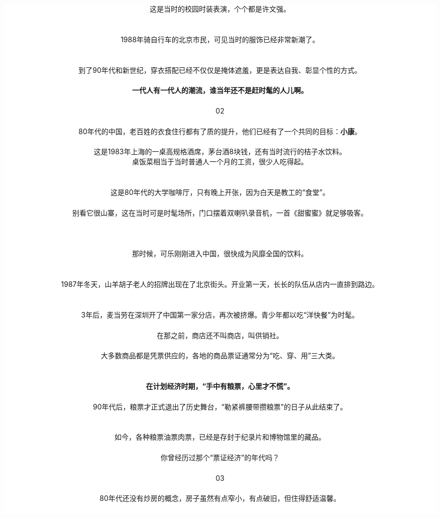 </div><div align="left"><div align="center">这是当时的校园时装表演，个个都是许文强。</div></div><div align="left"><div align="center"><img alt="" border="0" class="zoom" data-cf-modified-201f52552c4fe761255d87d7-="" file="https://mmbiz.qpic.cn/mmbiz_jpg/zKBwDdu8U8FvibcDjKfMvOOTrT7icriccshghhHml4VjNhUicISZBpdWqch0FlWqicta2ElFfibGpfiafEXSDFAADCLuw/640?wx_fmt=jpeg" id="aimg_MRb28" lazyloadthumb="1" onclick="" onmouseover="" src="https://mmbiz.qpic.cn/mmbiz_jpg/zKBwDdu8U8FvibcDjKfMvOOTrT7icriccshghhHml4VjNhUicISZBpdWqch0FlWqicta2ElFfibGpfiafEXSDFAADCLuw/640?wx_fmt=jpeg"/></div></div><br/>
<div align="left"><div align="center">1988年骑自行车的北京市民，可见当时的服饰已经非常新潮了。</div></div><div align="left"><div align="center"><img alt="" border="0" class="zoom" data-cf-modified-201f52552c4fe761255d87d7-="" file="https://mmbiz.qpic.cn/mmbiz_jpg/zKBwDdu8U8FvibcDjKfMvOOTrT7icriccshTeS8aTdMmApa66icv8ibgPBNh0mJHibTZ0R1Zk6T7PGKRaKRnpVTVZd1A/640?wx_fmt=jpeg" id="aimg_MfvFV" lazyloadthumb="1" onclick="" onmouseover="" src="https://mmbiz.qpic.cn/mmbiz_jpg/zKBwDdu8U8FvibcDjKfMvOOTrT7icriccshTeS8aTdMmApa66icv8ibgPBNh0mJHibTZ0R1Zk6T7PGKRaKRnpVTVZd1A/640?wx_fmt=jpeg"/></div></div><br/>
<div align="left"><div align="center">到了90年代和新世纪，穿衣搭配已经不仅仅是掩体遮羞，更是表达自我、彰显个性的方式。</div></div><br/>
<div align="left"><div align="center"><strong>一代人有一代人的潮流，谁当年还不是赶时髦的人儿啊。</strong></div></div><br/>
<div align="center">02</div><br/>
<div align="left"><div align="center">80年代的中国，老百姓的衣食住行都有了质的提升，他们已经有了一个共同的目标：<strong>小康</strong>。</div></div><br/>
<div align="left"><div align="center">这是1983年上海的一桌高规格酒席，茅台酒8块钱，还有当时流行的桔子水饮料。</div></div><div align="left"><div align="center">桌饭菜相当于当时普通人一个月的工资，很少人吃得起。</div></div><div align="left"><div align="center"><img alt="" border="0" class="zoom" data-cf-modified-201f52552c4fe761255d87d7-="" file="https://mmbiz.qpic.cn/mmbiz_jpg/zKBwDdu8U8FvibcDjKfMvOOTrT7icriccshCiaQniaJB9Y4IfOplkGMhCUAlRcDdicHEtQtegg5AKV3cBXyZLdEf2VAA/640?wx_fmt=jpeg" id="aimg_qHAyp" lazyloadthumb="1" onclick="" onmouseover="" src="https://mmbiz.qpic.cn/mmbiz_jpg/zKBwDdu8U8FvibcDjKfMvOOTrT7icriccshCiaQniaJB9Y4IfOplkGMhCUAlRcDdicHEtQtegg5AKV3cBXyZLdEf2VAA/640?wx_fmt=jpeg"/></div></div><br/>
<div align="left"><div align="center">这是80年代的大学咖啡厅，只有晚上开张，因为白天是教工的“食堂”。</div></div><br/>
<div align="left"><div align="center">别看它很山寨，这在当时可是时髦场所，门口摆着双喇叭录音机，一首《甜蜜蜜》就足够吸客。</div></div><div align="left"><br/>
</div><div align="left"><div align="center"><img alt="" border="0" class="zoom" data-cf-modified-201f52552c4fe761255d87d7-="" file="http://mmbiz.qpic.cn/mmbiz/zKBwDdu8U8FvibcDjKfMvOOTrT7icriccshicH0Zibg8yWcb5MGWNstKDXjYAgnBDbMV2Rekibxtwib5HWFwdViatg76rg/?wx_fmt=other" id="aimg_Nt03c" lazyloadthumb="1" onclick="" onmouseover="" src="http://mmbiz.qpic.cn/mmbiz/zKBwDdu8U8FvibcDjKfMvOOTrT7icriccshicH0Zibg8yWcb5MGWNstKDXjYAgnBDbMV2Rekibxtwib5HWFwdViatg76rg/?wx_fmt=other"/></div></div><br/>
<div align="left"><div align="center">那时候，可乐刚刚进入中国，很快成为风靡全国的饮料。</div></div><div align="left"><div align="center"><img alt="" border="0" class="zoom" data-cf-modified-201f52552c4fe761255d87d7-="" file="https://mmbiz.qpic.cn/mmbiz_jpg/zKBwDdu8U8FvibcDjKfMvOOTrT7icriccshcmwAchZsU2XIJWbg90x3fKw2LicFAfibl0ibeqDIXXwFjlM1EicfQMKeSw/640?wx_fmt=jpeg" id="aimg_S4r64" lazyloadthumb="1" onclick="" onmouseover="" src="https://mmbiz.qpic.cn/mmbiz_jpg/zKBwDdu8U8FvibcDjKfMvOOTrT7icriccshcmwAchZsU2XIJWbg90x3fKw2LicFAfibl0ibeqDIXXwFjlM1EicfQMKeSw/640?wx_fmt=jpeg"/></div></div><br/>
<div align="left"><div align="center">1987年冬天，山羊胡子老人的招牌出现在了北京街头。开业第一天，长长的队伍从店内一直排到路边。</div></div><div align="left"><div align="center"><img alt="" border="0" class="zoom" data-cf-modified-201f52552c4fe761255d87d7-="" file="http://mmbiz.qpic.cn/mmbiz_jpg/zKBwDdu8U8FvibcDjKfMvOOTrT7icriccsh2vRlEoHZtXujOxSjYsdzpLeE5wiaz4YBrj8qACghBSiaX6zE5k7kHRNw/0?wx_fmt=jpeg" id="aimg_Jy9p6" lazyloadthumb="1" onclick="" onmouseover="" src="http://mmbiz.qpic.cn/mmbiz_jpg/zKBwDdu8U8FvibcDjKfMvOOTrT7icriccsh2vRlEoHZtXujOxSjYsdzpLeE5wiaz4YBrj8qACghBSiaX6zE5k7kHRNw/0?wx_fmt=jpeg"/></div></div><br/>
<div align="left"><div align="center">3年后，麦当劳在深圳开了中国第一家分店，再次被挤爆。青少年都以吃“洋快餐”为时髦。</div></div><br/>
<div align="left"><div align="center">在那之前，商店还不叫商店，叫供销社。</div></div><br/>
<div align="left"><div align="center">大多数商品都是凭票供应的，各地的商品票证通常分为“吃、穿、用”三大类。</div></div><div align="left"><div align="center"><img alt="" border="0" class="zoom" data-cf-modified-201f52552c4fe761255d87d7-="" file="https://mmbiz.qpic.cn/mmbiz_jpg/zKBwDdu8U8FvibcDjKfMvOOTrT7icriccsh6flibEWobKic6Nh8P5Lvkor0ejop3xByU9NdEzxAMYFF6vk3Zc6pPpPA/640?wx_fmt=jpeg" id="aimg_se3ZP" lazyloadthumb="1" onclick="" onmouseover="" src="https://mmbiz.qpic.cn/mmbiz_jpg/zKBwDdu8U8FvibcDjKfMvOOTrT7icriccsh6flibEWobKic6Nh8P5Lvkor0ejop3xByU9NdEzxAMYFF6vk3Zc6pPpPA/640?wx_fmt=jpeg"/></div></div><br/>
<div align="left"><div align="center"><strong>在计划经济时期，“手中有粮票，心里才不慌”。</strong></div></div><br/>
<div align="left"><div align="center">90年代后，粮票才正式退出了历史舞台，“勒紧裤腰带攒粮票”的日子从此结束了。</div></div><div align="left"><div align="center"><img alt="" border="0" class="zoom" data-cf-modified-201f52552c4fe761255d87d7-="" file="https://mmbiz.qpic.cn/mmbiz_jpg/zKBwDdu8U8FvibcDjKfMvOOTrT7icriccshhfXiczcIKdslKfqnnxO9YLp8gEOo1ib7vkGgqMUOg9PY6OicZJOuaRMDQ/640?wx_fmt=jpeg" id="aimg_SvBOU" lazyloadthumb="1" onclick="" onmouseover="" src="https://mmbiz.qpic.cn/mmbiz_jpg/zKBwDdu8U8FvibcDjKfMvOOTrT7icriccshhfXiczcIKdslKfqnnxO9YLp8gEOo1ib7vkGgqMUOg9PY6OicZJOuaRMDQ/640?wx_fmt=jpeg"/></div></div><br/>
<div align="left"><div align="center">如今，各种粮票油票肉票，已经是存封于纪录片和博物馆里的藏品。</div></div><br/>
<div align="left"><div align="center">你曾经历过那个“票证经济”的年代吗？</div></div><br/>
<div align="center">03</div><br/>
<div align="left"><div align="center">80年代还没有炒房的概念，房子虽然有点窄小，有点破旧，但住得舒适温馨。</div></div><br/>